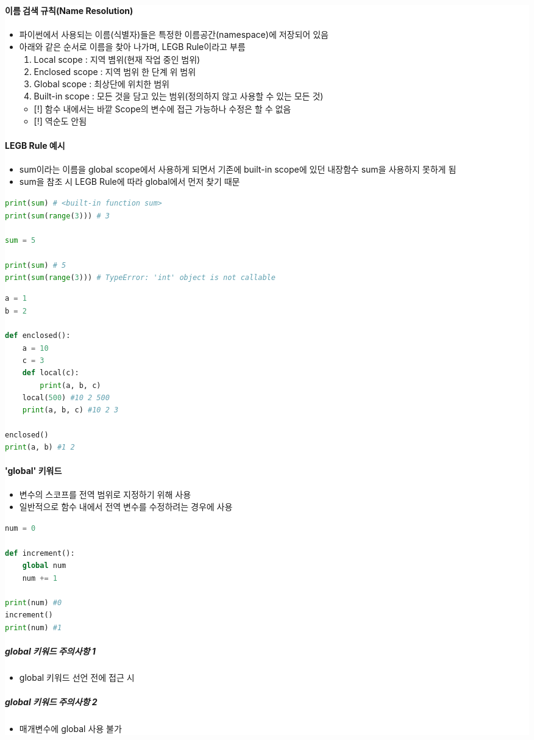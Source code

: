 #### 이름 검색 규칙(Name Resolution)
- 파이썬에서 사용되는 이름(식별자)들은 특정한 이름공간(namespace)에 저장되어 있음
- 아래와 같은 순서로 이름을 찾아 나가며, LEGB Rule이라고 부름
	1. Local scope : 지역 볌위(현재 작업 중인 범위)
	2. Enclosed scope : 지역 범위 한 단계 위 범위
	3. Global scope : 최상단에 위치한 범위
	4. Built-in scope : 모든 것을 담고 있는 범위(정의하지 않고 사용할 수 있는 모든 것)
	- [!] 함수 내에서는 바깥 Scope의 변수에 접근 가능하나 수정은 할 수 없음
	- [!] 역순도 안됨
#### LEGB Rule 예시
- sum이라는 이름을 global scope에서 사용하게 되면서 기존에 built-in scope에 있던 내장함수 sum을 사용하지 못하게 됨
- sum을 참조 시 LEGB Rule에 따라 global에서 먼저 찾기 때문
```python
print(sum) # <built-in function sum>
print(sum(range(3))) # 3

sum = 5

print(sum) # 5
print(sum(range(3))) # TypeError: 'int' object is not callable
```

```python
a = 1
b = 2

def enclosed():
	a = 10
	c = 3
	def local(c):
		print(a, b, c) 
	local(500) #10 2 500
	print(a, b, c) #10 2 3

enclosed()
print(a, b) #1 2
```
#### 'global' 키워드
- 변수의 스코프를 전역 범위로 지정하기 위해 사용
- 일반적으로 함수 내에서 전역 변수를 수정하려는 경우에 사용
```python
num = 0

def increment():
	global num
	num += 1

print(num) #0
increment()
print(num) #1
```
##### global 키워드 주의사항 1
- global 키워드 선언 전에 접근 시
##### global 키워드 주의사항 2
- 매개변수에 global 사용 불가
